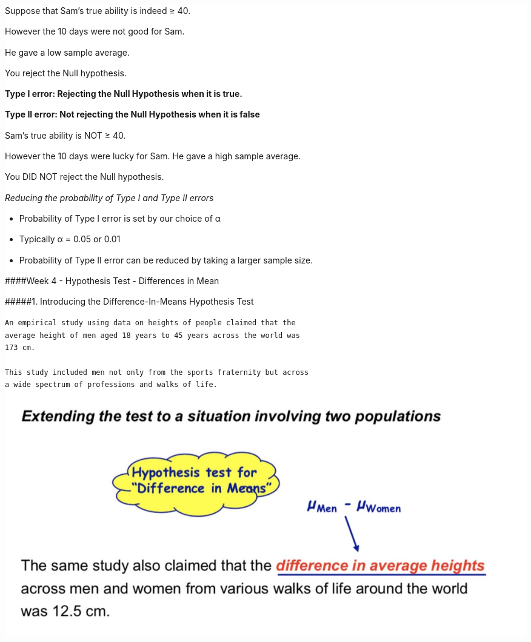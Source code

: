 Suppose that Sam’s true ability is indeed ≥ 40.

However the 10 days were not good for Sam.

He gave a low sample average.

You reject the Null hypothesis.

**Type I error: Rejecting the Null Hypothesis when it is true.**

**Type II error: Not rejecting the Null Hypothesis when it is false**

Sam’s true ability is NOT ≥ 40.

However the 10 days were lucky for Sam. He gave a high sample average.

You DID NOT reject the Null hypothesis.

*Reducing the probability of Type I and Type II errors*

* Probability of Type I error is set by our choice of α
* Typically α = 0.05 or 0.01

* Probability of Type II error can be reduced by taking a larger sample size.

####Week 4 - Hypothesis Test - Differences in Mean

#####1. Introducing the Difference-In-Means Hypothesis Test

```
An empirical study using data on heights of people claimed that the 
average height of men aged 18 years to 45 years across the world was
173 cm.
 
This study included men not only from the sports fraternity but across 
a wide spectrum of professions and walks of life.
```

![image](/images/tec/BA2/dfht.jpg)
